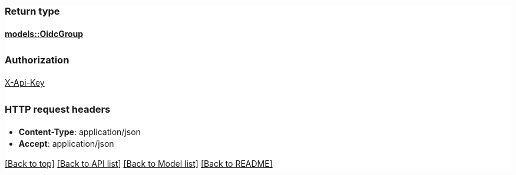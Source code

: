 ### Return type

[**models::OidcGroup**](OidcGroup.md)

### Authorization

[X-Api-Key](../README.md#X-Api-Key)

### HTTP request headers

- **Content-Type**: application/json
- **Accept**: application/json

[[Back to top]](#) [[Back to API list]](../README.md#documentation-for-api-endpoints) [[Back to Model list]](../README.md#documentation-for-models) [[Back to README]](../README.md)


